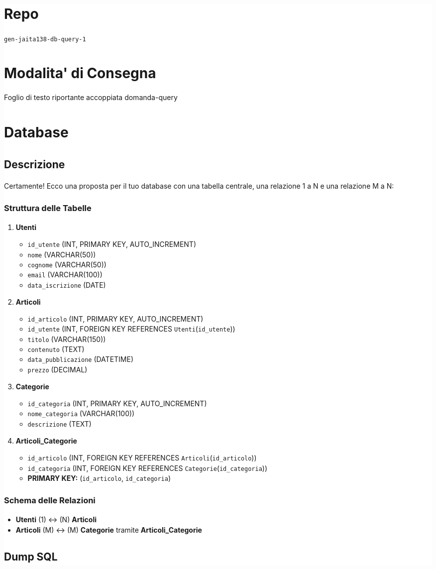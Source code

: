 # Repo

`gen-jaita138-db-query-1`

# Modalita' di Consegna

Foglio di testo riportante accoppiata domanda-query

# Database

## Descrizione

Certamente! Ecco una proposta per il tuo database con una tabella centrale, una relazione 1 a N e una relazione M a N:

### **Struttura delle Tabelle**

1. **Utenti**

   - `id_utente` (INT, PRIMARY KEY, AUTO_INCREMENT)
   - `nome` (VARCHAR(50))
   - `cognome` (VARCHAR(50))
   - `email` (VARCHAR(100))
   - `data_iscrizione` (DATE)

2. **Articoli**

   - `id_articolo` (INT, PRIMARY KEY, AUTO_INCREMENT)
   - `id_utente` (INT, FOREIGN KEY REFERENCES `Utenti`(`id_utente`))
   - `titolo` (VARCHAR(150))
   - `contenuto` (TEXT)
   - `data_pubblicazione` (DATETIME)
   - `prezzo` (DECIMAL)

3. **Categorie**

   - `id_categoria` (INT, PRIMARY KEY, AUTO_INCREMENT)
   - `nome_categoria` (VARCHAR(100))
   - `descrizione` (TEXT)

4. **Articoli_Categorie**

   - `id_articolo` (INT, FOREIGN KEY REFERENCES `Articoli`(`id_articolo`))
   - `id_categoria` (INT, FOREIGN KEY REFERENCES `Categorie`(`id_categoria`))
   - **PRIMARY KEY:** (`id_articolo`, `id_categoria`)

### **Schema delle Relazioni**

- **Utenti** (1) ↔ (N) **Articoli**
- **Articoli** (M) ↔ (M) **Categorie** tramite **Articoli_Categorie**

## Dump SQL
